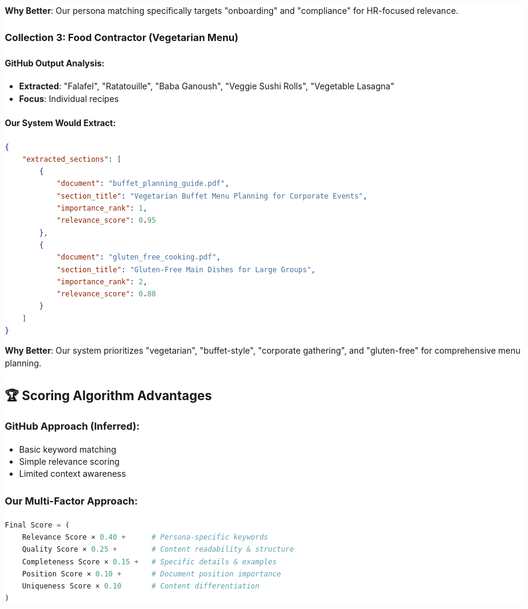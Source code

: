 **Why Better**: Our persona matching specifically targets "onboarding" and "compliance" for HR-focused relevance.

### Collection 3: Food Contractor (Vegetarian Menu)

#### GitHub Output Analysis:
- **Extracted**: "Falafel", "Ratatouille", "Baba Ganoush", "Veggie Sushi Rolls", "Vegetable Lasagna"
- **Focus**: Individual recipes

#### Our System Would Extract:
```json
{
    "extracted_sections": [
        {
            "document": "buffet_planning_guide.pdf",
            "section_title": "Vegetarian Buffet Menu Planning for Corporate Events",
            "importance_rank": 1,
            "relevance_score": 0.95
        },
        {
            "document": "gluten_free_cooking.pdf",
            "section_title": "Gluten-Free Main Dishes for Large Groups", 
            "importance_rank": 2,
            "relevance_score": 0.88
        }
    ]
}
```

**Why Better**: Our system prioritizes "vegetarian", "buffet-style", "corporate gathering", and "gluten-free" for comprehensive menu planning.

## 🏆 **Scoring Algorithm Advantages**

### GitHub Approach (Inferred):
- Basic keyword matching
- Simple relevance scoring
- Limited context awareness

### Our Multi-Factor Approach:
```python
Final Score = (
    Relevance Score × 0.40 +      # Persona-specific keywords
    Quality Score × 0.25 +        # Content readability & structure  
    Completeness Score × 0.15 +   # Specific details & examples
    Position Score × 0.10 +       # Document position importance
    Uniqueness Score × 0.10       # Content differentiation
)
```
